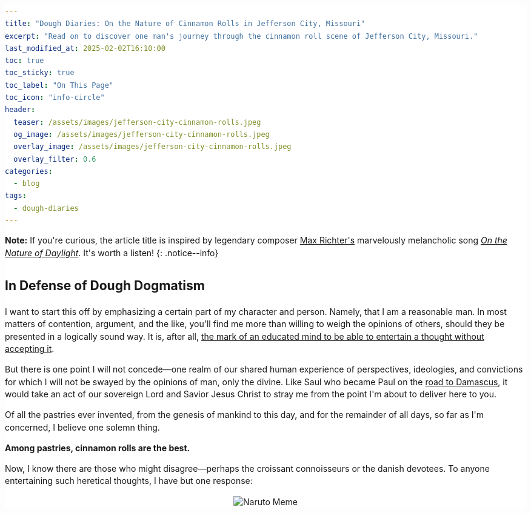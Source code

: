 ```yaml
---
title: "Dough Diaries: On the Nature of Cinnamon Rolls in Jefferson City, Missouri"
excerpt: "Read on to discover one man's journey through the cinnamon roll scene of Jefferson City, Missouri."
last_modified_at: 2025-02-02T16:10:00
toc: true
toc_sticky: true
toc_label: "On This Page"
toc_icon: "info-circle"
header:
  teaser: /assets/images/jefferson-city-cinnamon-rolls.jpeg
  og_image: /assets/images/jefferson-city-cinnamon-rolls.jpeg
  overlay_image: /assets/images/jefferson-city-cinnamon-rolls.jpeg
  overlay_filter: 0.6
categories:
  - blog
tags:
  - dough-diaries
---
```


<script src="/assets/js/dynamic-link-targeting.js"></script>

**Note:** If you're curious, the article title is inspired by legendary composer [Max Richter's](https://en.wikipedia.org/wiki/Max_Richter) marvelously melancholic song _[On the Nature of Daylight](https://www.youtube.com/watch?v=b_YHE4Sx-08)_. It's worth a listen!
{: .notice--info}

## In Defense of Dough Dogmatism

I want to start this off by emphasizing a certain part of my character and person. Namely, that I am a reasonable man. In most matters of contention, argument, and the like, you'll find me more than willing to weigh the opinions of others, should they be presented in a logically sound way. It is, after all, [the mark of an educated mind to be able to entertain a thought without accepting it](https://www.google.com/search?q=the+mark+of+an+educated+mind+to+be+able+to+entertain+a+thought+without+accepting+it).

But there is one point I will not concede—one realm of our shared human experience of perspectives, ideologies, and convictions for which I will not be swayed by the opinions of man, only the divine. Like Saul who became Paul on the [road to Damascus](https://www.biblegateway.com/passage/?search=Acts%209&version=NKJV), it would take an act of our sovereign Lord and Savior Jesus Christ to stray me from the point I'm about to deliver here to you.

Of all the pastries ever invented, from the genesis of mankind to this day, and for the remainder of all days, so far as I'm concerned, I believe one solemn thing.

**Among pastries, cinnamon rolls are the best.**

Now, I know there are those who might disagree—perhaps the croissant connoisseurs or the danish devotees. To anyone entertaining such heretical thoughts, I have but one response:

<p align="center">
  <img alt="Naruto Meme" src="/assets/images/naruto-lightning-village-no.gif"/>
</p>
